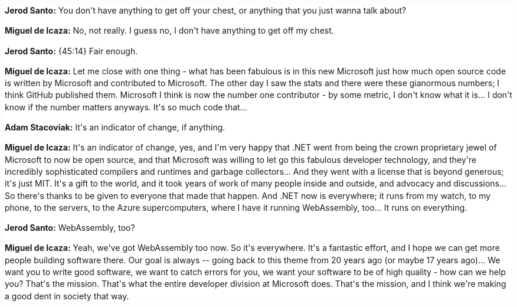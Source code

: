**Jerod Santo:** You don't have anything to get off your chest, or anything that you just wanna talk about?

**Miguel de Icaza:** No, not really. I guess no, I don't have anything to get off my chest.

**Jerod Santo:** \{45:14\} Fair enough.

**Miguel de Icaza:** Let me close with one thing - what has been fabulous is in this new Microsoft just how much open source code is written by Microsoft and contributed to Microsoft. The other day I saw the stats and there were these gianormous numbers; I think GitHub published them. Microsoft I think is now the number one contributor - by some metric, I don't know what it is... I don't know if the number matters anyways. It's so much code that...

**Adam Stacoviak:** It's an indicator of change, if anything.

**Miguel de Icaza:** It's an indicator of change, yes, and I'm very happy that .NET went from being the crown proprietary jewel of Microsoft to now be open source, and that Microsoft was willing to let go this fabulous developer technology, and they're incredibly sophisticated compilers and runtimes and garbage collectors... And they went with a license that is beyond generous; it's just MIT. It's a gift to the world, and it took years of work of many people inside and outside, and advocacy and discussions... So there's thanks to be given to everyone that made that happen. And .NET now is everywhere; it runs from my watch, to my phone, to the servers, to the Azure supercomputers, where I have it running WebAssembly, too... It runs on everything.

**Jerod Santo:** WebAssembly, too?

**Miguel de Icaza:** Yeah, we've got WebAssembly too now. So it's everywhere. It's a fantastic effort, and I hope we can get more people building software there. Our goal is always -- going back to this theme from 20 years ago (or maybe 17 years ago)... We want you to write good software, we want to catch errors for you, we want your software to be of high quality - how can we help you? That's the mission. That's what the entire developer division at Microsoft does. That's the mission, and I think we're making a good dent in society that way.
